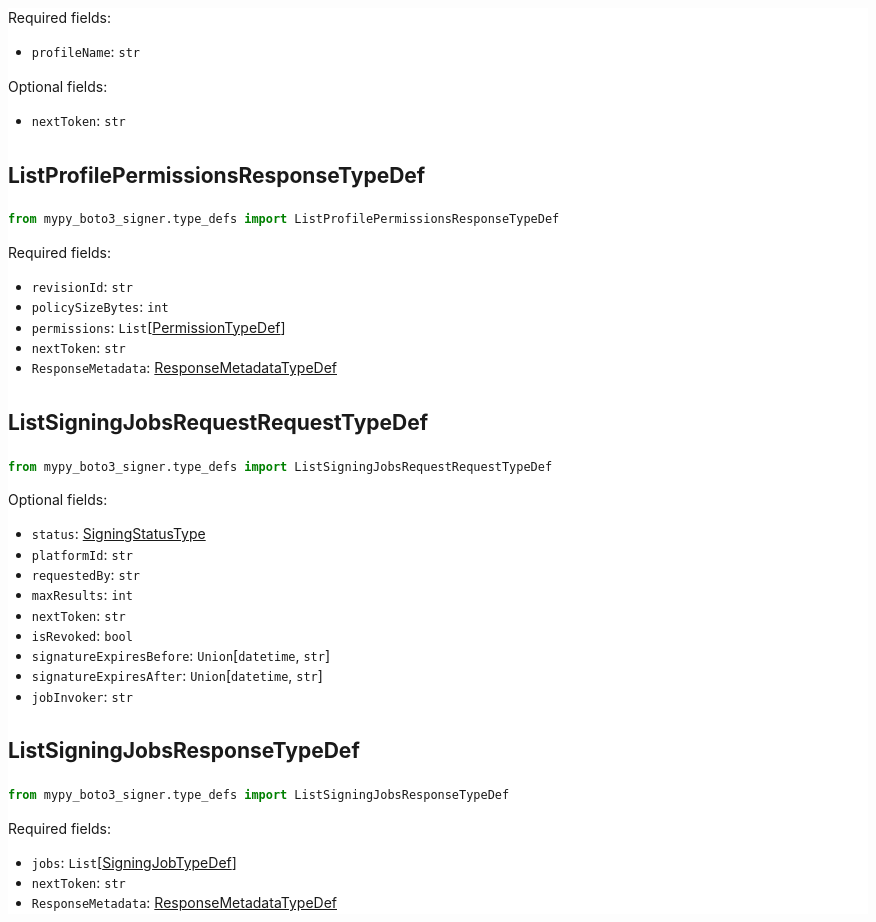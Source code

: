 Required fields:

- `profileName`: `str`

Optional fields:

- `nextToken`: `str`

<a id="listprofilepermissionsresponsetypedef"></a>

## ListProfilePermissionsResponseTypeDef

```python
from mypy_boto3_signer.type_defs import ListProfilePermissionsResponseTypeDef
```

Required fields:

- `revisionId`: `str`
- `policySizeBytes`: `int`
- `permissions`:
  `List`\[[PermissionTypeDef](./type_defs.md#permissiontypedef)\]
- `nextToken`: `str`
- `ResponseMetadata`:
  [ResponseMetadataTypeDef](./type_defs.md#responsemetadatatypedef)

<a id="listsigningjobsrequestrequesttypedef"></a>

## ListSigningJobsRequestRequestTypeDef

```python
from mypy_boto3_signer.type_defs import ListSigningJobsRequestRequestTypeDef
```

Optional fields:

- `status`: [SigningStatusType](./literals.md#signingstatustype)
- `platformId`: `str`
- `requestedBy`: `str`
- `maxResults`: `int`
- `nextToken`: `str`
- `isRevoked`: `bool`
- `signatureExpiresBefore`: `Union`\[`datetime`, `str`\]
- `signatureExpiresAfter`: `Union`\[`datetime`, `str`\]
- `jobInvoker`: `str`

<a id="listsigningjobsresponsetypedef"></a>

## ListSigningJobsResponseTypeDef

```python
from mypy_boto3_signer.type_defs import ListSigningJobsResponseTypeDef
```

Required fields:

- `jobs`: `List`\[[SigningJobTypeDef](./type_defs.md#signingjobtypedef)\]
- `nextToken`: `str`
- `ResponseMetadata`:
  [ResponseMetadataTypeDef](./type_defs.md#responsemetadatatypedef)
